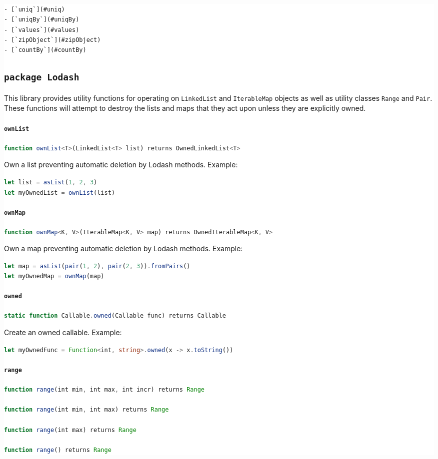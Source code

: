     - [`uniq`](#uniq)
    - [`uniqBy`](#uniqBy)
    - [`values`](#values)
    - [`zipObject`](#zipObject)
    - [`countBy`](#countBy)

## `package Lodash`

This library provides utility functions for operating on `LinkedList`
and `IterableMap` objects as well as utility classes `Range` and `Pair`.
These functions will attempt to destroy the lists and maps
that they act upon unless they are explicitly owned.

#### `ownList`

```typescript
function ownList<T>(LinkedList<T> list) returns OwnedLinkedList<T>
```

Own a list preventing automatic deletion by Lodash methods. Example:

```typescript
let list = asList(1, 2, 3)
let myOwnedList = ownList(list)
```

#### `ownMap`

```typescript
function ownMap<K, V>(IterableMap<K, V> map) returns OwnedIterableMap<K, V>
```

Own a map preventing automatic deletion by Lodash methods. Example:

```typescript
let map = asList(pair(1, 2), pair(2, 3)).fromPairs()
let myOwnedMap = ownMap(map)
```

#### `owned`

```typescript
static function Callable.owned(Callable func) returns Callable
```

Create an owned callable. Example:

```typescript
let myOwnedFunc = Function<int, string>.owned(x -> x.toString())
```

#### `range`

```typescript
function range(int min, int max, int incr) returns Range

function range(int min, int max) returns Range

function range(int max) returns Range

function range() returns Range
```
